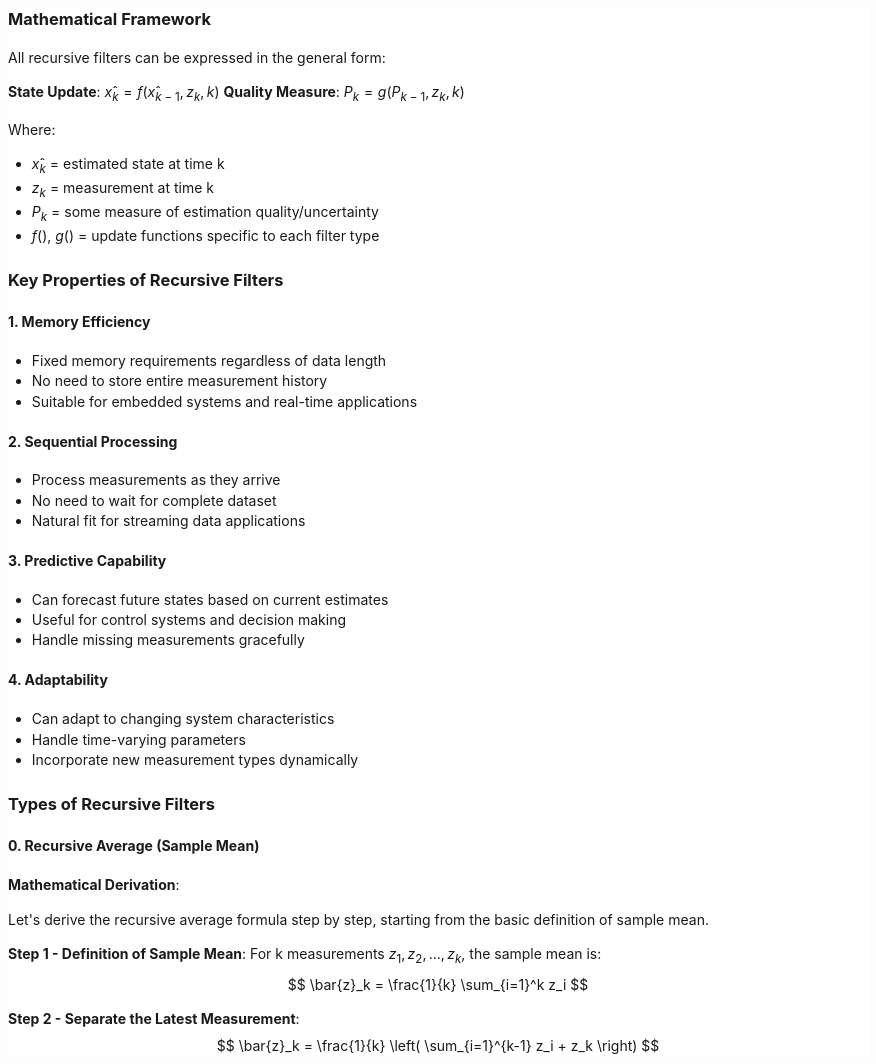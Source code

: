 ### Mathematical Framework

All recursive filters can be expressed in the general form:

**State Update**: $x̂_k = f(x̂_{k-1}, z_k, k)$
**Quality Measure**: $P_k = g(P_{k-1}, z_k, k)$

Where:
- $x̂_k$ = estimated state at time k
- $z_k$ = measurement at time k  
- $P_k$ = some measure of estimation quality/uncertainty
- $f()$, $g()$ = update functions specific to each filter type

### Key Properties of Recursive Filters

#### 1. **Memory Efficiency**
- Fixed memory requirements regardless of data length
- No need to store entire measurement history
- Suitable for embedded systems and real-time applications

#### 2. **Sequential Processing**
- Process measurements as they arrive
- No need to wait for complete dataset
- Natural fit for streaming data applications

#### 3. **Predictive Capability**
- Can forecast future states based on current estimates
- Useful for control systems and decision making
- Handle missing measurements gracefully

#### 4. **Adaptability**
- Can adapt to changing system characteristics
- Handle time-varying parameters
- Incorporate new measurement types dynamically

### Types of Recursive Filters

#### 0. **Recursive Average (Sample Mean)**

**Mathematical Derivation**: 

Let's derive the recursive average formula step by step, starting from the basic definition of sample mean.

**Step 1 - Definition of Sample Mean**:
For k measurements $z_1, z_2, \ldots, z_k$, the sample mean is:
$$
\bar{z}_k = \frac{1}{k} \sum_{i=1}^k z_i
$$

**Step 2 - Separate the Latest Measurement**:
$$
\bar{z}_k = \frac{1}{k} \left( \sum_{i=1}^{k-1} z_i + z_k \right)
$$
